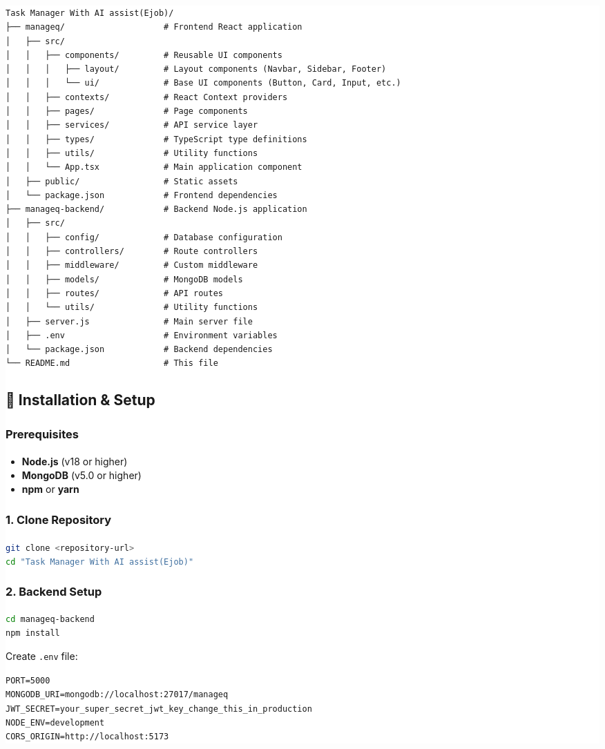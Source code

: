 ```
Task Manager With AI assist(Ejob)/
├── manageq/                    # Frontend React application
│   ├── src/
│   │   ├── components/         # Reusable UI components
│   │   │   ├── layout/         # Layout components (Navbar, Sidebar, Footer)
│   │   │   └── ui/             # Base UI components (Button, Card, Input, etc.)
│   │   ├── contexts/           # React Context providers
│   │   ├── pages/              # Page components
│   │   ├── services/           # API service layer
│   │   ├── types/              # TypeScript type definitions
│   │   ├── utils/              # Utility functions
│   │   └── App.tsx             # Main application component
│   ├── public/                 # Static assets
│   └── package.json            # Frontend dependencies
├── manageq-backend/            # Backend Node.js application
│   ├── src/
│   │   ├── config/             # Database configuration
│   │   ├── controllers/        # Route controllers
│   │   ├── middleware/         # Custom middleware
│   │   ├── models/             # MongoDB models
│   │   ├── routes/             # API routes
│   │   └── utils/              # Utility functions
│   ├── server.js               # Main server file
│   ├── .env                    # Environment variables
│   └── package.json            # Backend dependencies
└── README.md                   # This file
```

## 🔧 Installation & Setup

### Prerequisites
- **Node.js** (v18 or higher)
- **MongoDB** (v5.0 or higher)
- **npm** or **yarn**

### 1. Clone Repository
```bash
git clone <repository-url>
cd "Task Manager With AI assist(Ejob)"
```

### 2. Backend Setup
```bash
cd manageq-backend
npm install
```

Create `.env` file:
```env
PORT=5000
MONGODB_URI=mongodb://localhost:27017/manageq
JWT_SECRET=your_super_secret_jwt_key_change_this_in_production
NODE_ENV=development
CORS_ORIGIN=http://localhost:5173
```
